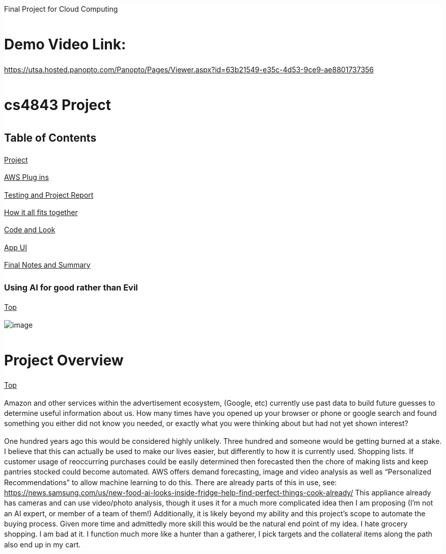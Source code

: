 
Final Project for Cloud Computing

# Demo Video Link:

https://utsa.hosted.panopto.com/Panopto/Pages/Viewer.aspx?id=63b21549-e35c-4d53-9ce9-ae8801737356

# cs4843 Project

## Table of Contents
[Project](#project-overview)

[AWS Plug ins](#aws-plug-ins)

[Testing and Project Report](#testing-and-project-report)

[How it all fits together](#how-it-all-fits-together)

[Code and Look](#code-and-look)

[App UI](#app-ui)

[Final Notes and Summary](#final-notes-and-summary)



### Using AI for good rather than Evil

[Top](#table-of-contents)


![image](https://user-images.githubusercontent.com/93015308/166163936-f04c1265-d119-4257-88cf-5e18b8be11cd.png)


# Project Overview

[Top](#table-of-contents)

Amazon and other services within the advertisement ecosystem, (Google, etc) currently use past data to build future guesses to determine useful information about us.  How many times have you opened up your browser or phone or google search and found something you either did not know you needed, or exactly what you were thinking about but had not yet shown interest?

One hundred years ago this would be considered highly unlikely. Three hundred and someone would be getting burned at a stake.  I believe that this can actually be used to make our lives easier, but differently to how it is currently used. Shopping lists. If customer usage of reoccurring purchases could be easily determined then forecasted then the chore of making lists and keep pantries stocked could become automated. AWS offers demand forecasting, image and video analysis as well as “Personalized Recommendations” to allow machine learning to do this.  There are already parts of this in use, see: https://news.samsung.com/us/new-food-ai-looks-inside-fridge-help-find-perfect-things-cook-already/
This appliance already has cameras and can use video/photo analysis, though it uses it for a much more complicated idea then I am proposing (I’m not an AI expert, or member of a team of them!) Additionally, it is likely beyond my ability and this project’s scope to automate the buying process. Given more time and admittedly more skill this would be the natural end point of my idea. I hate grocery shopping. I am bad at it. I function much more like a hunter than a gatherer, I pick targets and the collateral items along the path also end up in my cart. 
